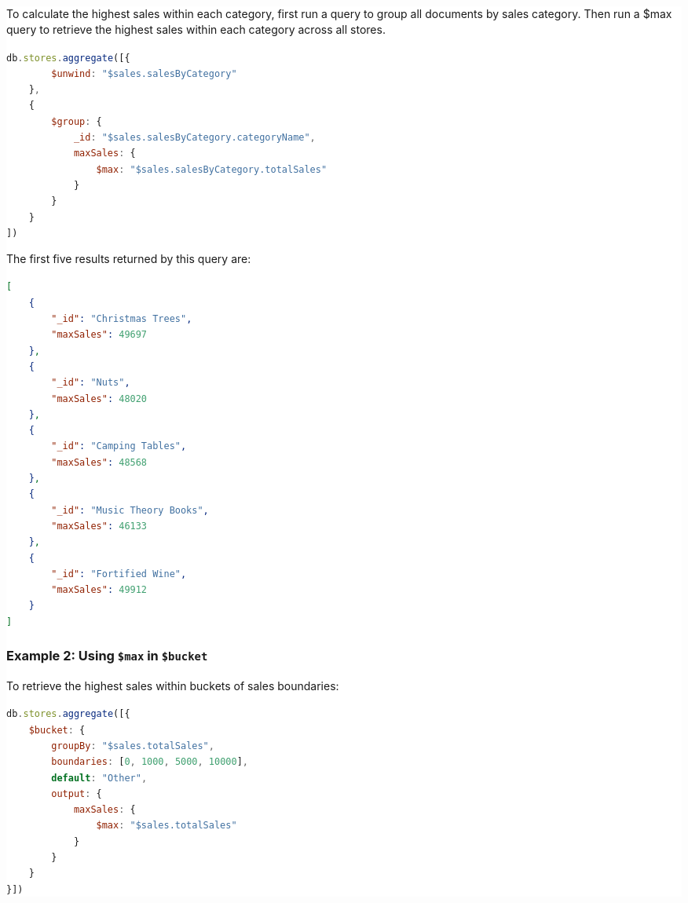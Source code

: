 To calculate the highest sales within each category, first run a query to group all documents by sales category. Then run a $max query to retrieve the highest sales within each category across all stores.

```javascript
db.stores.aggregate([{
        $unwind: "$sales.salesByCategory"
    },
    {
        $group: {
            _id: "$sales.salesByCategory.categoryName",
            maxSales: {
                $max: "$sales.salesByCategory.totalSales"
            }
        }
    }
])
```

The first five results returned by this query are:

```json
[
    {
        "_id": "Christmas Trees",
        "maxSales": 49697
    },
    {
        "_id": "Nuts",
        "maxSales": 48020
    },
    {
        "_id": "Camping Tables",
        "maxSales": 48568
    },
    {
        "_id": "Music Theory Books",
        "maxSales": 46133
    },
    {
        "_id": "Fortified Wine",
        "maxSales": 49912
    }
]
```

### Example 2: Using `$max` in `$bucket`

To retrieve the highest sales within buckets of sales boundaries:

```javascript
db.stores.aggregate([{
    $bucket: {
        groupBy: "$sales.totalSales",
        boundaries: [0, 1000, 5000, 10000],
        default: "Other",
        output: {
            maxSales: {
                $max: "$sales.totalSales"
            }
        }
    }
}])
```
